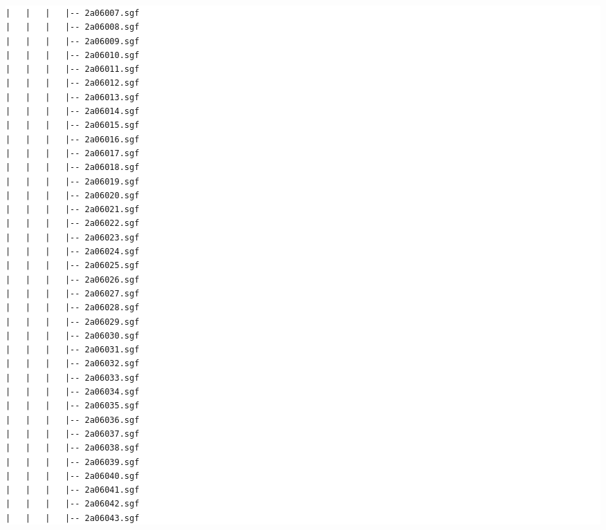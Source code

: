    |   |   |   |-- 2a06007.sgf
    |   |   |   |-- 2a06008.sgf
    |   |   |   |-- 2a06009.sgf
    |   |   |   |-- 2a06010.sgf
    |   |   |   |-- 2a06011.sgf
    |   |   |   |-- 2a06012.sgf
    |   |   |   |-- 2a06013.sgf
    |   |   |   |-- 2a06014.sgf
    |   |   |   |-- 2a06015.sgf
    |   |   |   |-- 2a06016.sgf
    |   |   |   |-- 2a06017.sgf
    |   |   |   |-- 2a06018.sgf
    |   |   |   |-- 2a06019.sgf
    |   |   |   |-- 2a06020.sgf
    |   |   |   |-- 2a06021.sgf
    |   |   |   |-- 2a06022.sgf
    |   |   |   |-- 2a06023.sgf
    |   |   |   |-- 2a06024.sgf
    |   |   |   |-- 2a06025.sgf
    |   |   |   |-- 2a06026.sgf
    |   |   |   |-- 2a06027.sgf
    |   |   |   |-- 2a06028.sgf
    |   |   |   |-- 2a06029.sgf
    |   |   |   |-- 2a06030.sgf
    |   |   |   |-- 2a06031.sgf
    |   |   |   |-- 2a06032.sgf
    |   |   |   |-- 2a06033.sgf
    |   |   |   |-- 2a06034.sgf
    |   |   |   |-- 2a06035.sgf
    |   |   |   |-- 2a06036.sgf
    |   |   |   |-- 2a06037.sgf
    |   |   |   |-- 2a06038.sgf
    |   |   |   |-- 2a06039.sgf
    |   |   |   |-- 2a06040.sgf
    |   |   |   |-- 2a06041.sgf
    |   |   |   |-- 2a06042.sgf
    |   |   |   |-- 2a06043.sgf
